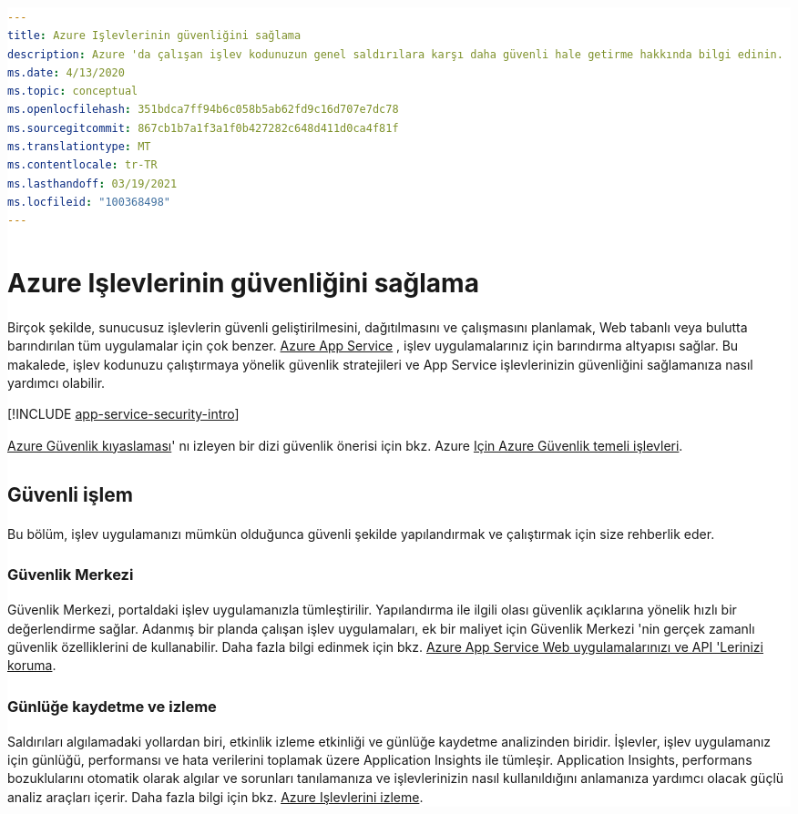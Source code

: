 ```yaml
---
title: Azure Işlevlerinin güvenliğini sağlama
description: Azure 'da çalışan işlev kodunuzun genel saldırılara karşı daha güvenli hale getirme hakkında bilgi edinin.
ms.date: 4/13/2020
ms.topic: conceptual
ms.openlocfilehash: 351bdca7ff94b6c058b5ab62fd9c16d707e7dc78
ms.sourcegitcommit: 867cb1b7a1f3a1f0b427282c648d411d0ca4f81f
ms.translationtype: MT
ms.contentlocale: tr-TR
ms.lasthandoff: 03/19/2021
ms.locfileid: "100368498"
---
```

# <a name="securing-azure-functions"></a>Azure Işlevlerinin güvenliğini sağlama

Birçok şekilde, sunucusuz işlevlerin güvenli geliştirilmesini, dağıtılmasını ve çalışmasını planlamak, Web tabanlı veya bulutta barındırılan tüm uygulamalar için çok benzer. [Azure App Service](../app-service/index.yml) , işlev uygulamalarınız için barındırma altyapısı sağlar. Bu makalede, işlev kodunuzu çalıştırmaya yönelik güvenlik stratejileri ve App Service işlevlerinizin güvenliğini sağlamanıza nasıl yardımcı olabilir. 

[!INCLUDE [app-service-security-intro](../../includes/app-service-security-intro.md)]

[Azure Güvenlik kıyaslaması](../security/benchmarks/overview.md)' nı izleyen bir dizi güvenlik önerisi için bkz. Azure [Için Azure Güvenlik temeli işlevleri](security-baseline.md).

## <a name="secure-operation"></a>Güvenli işlem 

Bu bölüm, işlev uygulamanızı mümkün olduğunca güvenli şekilde yapılandırmak ve çalıştırmak için size rehberlik eder. 

### <a name="security-center"></a>Güvenlik Merkezi

Güvenlik Merkezi, portaldaki işlev uygulamanızla tümleştirilir. Yapılandırma ile ilgili olası güvenlik açıklarına yönelik hızlı bir değerlendirme sağlar. Adanmış bir planda çalışan işlev uygulamaları, ek bir maliyet için Güvenlik Merkezi 'nin gerçek zamanlı güvenlik özelliklerini de kullanabilir. Daha fazla bilgi edinmek için bkz. [Azure App Service Web uygulamalarınızı ve API 'Lerinizi koruma](../security-center/defender-for-app-service-introduction.md). 

### <a name="log-and-monitor"></a>Günlüğe kaydetme ve izleme

Saldırıları algılamadaki yollardan biri, etkinlik izleme etkinliği ve günlüğe kaydetme analizinden biridir. İşlevler, işlev uygulamanız için günlüğü, performansı ve hata verilerini toplamak üzere Application Insights ile tümleşir. Application Insights, performans bozuklularını otomatik olarak algılar ve sorunları tanılamanıza ve işlevlerinizin nasıl kullanıldığını anlamanıza yardımcı olacak güçlü analiz araçları içerir. Daha fazla bilgi için bkz. [Azure Işlevlerini izleme](functions-monitoring.md).

